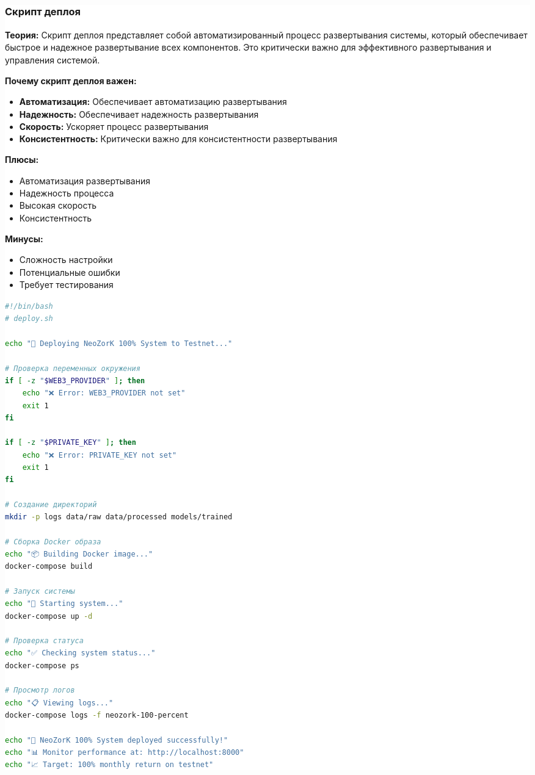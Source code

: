 ### Скрипт деплоя

**Теория:** Скрипт деплоя представляет собой автоматизированный процесс развертывания системы, который обеспечивает быстрое и надежное развертывание всех компонентов. Это критически важно для эффективного развертывания и управления системой.

**Почему скрипт деплоя важен:**
- **Автоматизация:** Обеспечивает автоматизацию развертывания
- **Надежность:** Обеспечивает надежность развертывания
- **Скорость:** Ускоряет процесс развертывания
- **Консистентность:** Критически важно для консистентности развертывания

**Плюсы:**
- Автоматизация развертывания
- Надежность процесса
- Высокая скорость
- Консистентность

**Минусы:**
- Сложность настройки
- Потенциальные ошибки
- Требует тестирования

```bash
#!/bin/bash
# deploy.sh

echo "🚀 Deploying NeoZorK 100% System to Testnet..."

# Проверка переменных окружения
if [ -z "$WEB3_PROVIDER" ]; then
    echo "❌ Error: WEB3_PROVIDER not set"
    exit 1
fi

if [ -z "$PRIVATE_KEY" ]; then
    echo "❌ Error: PRIVATE_KEY not set"
    exit 1
fi

# Создание директорий
mkdir -p logs data/raw data/processed models/trained

# Сборка Docker образа
echo "📦 Building Docker image..."
docker-compose build

# Запуск системы
echo "🚀 Starting system..."
docker-compose up -d

# Проверка статуса
echo "✅ Checking system status..."
docker-compose ps

# Просмотр логов
echo "📋 Viewing logs..."
docker-compose logs -f neozork-100-percent

echo "🎉 NeoZorK 100% System deployed successfully!"
echo "📊 Monitor performance at: http://localhost:8000"
echo "📈 Target: 100% monthly return on testnet"
```
